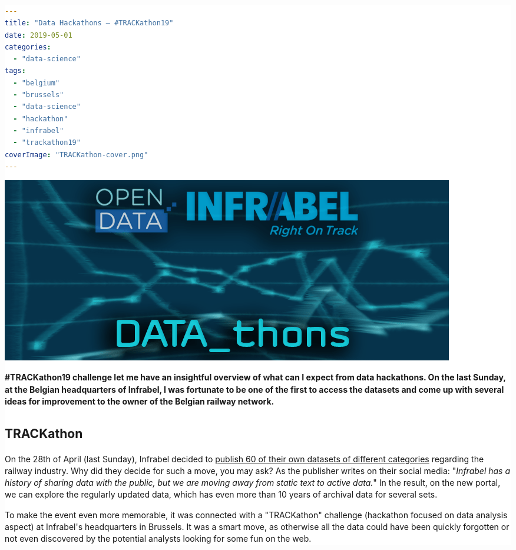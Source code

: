 ```yaml
---
title: "Data Hackathons – #TRACKathon19"
date: 2019-05-01
categories: 
  - "data-science"
tags: 
  - "belgium"
  - "brussels"
  - "data-science"
  - "hackathon"
  - "infrabel"
  - "trackathon19"
coverImage: "TRACKathon-cover.png"
---
```


![Data Hackathons - background](images/Data-Hackathons-background-1.png)

**#TRACKathon19 challenge let me have an insightful overview of what can I expect from data hackathons. On the last Sunday, at the Belgian headquarters of Infrabel, I was fortunate to be one of the first to access the datasets and come up with several ideas for improvement to the owner of the Belgian railway network.**

## TRACKathon

On the 28th of April (last Sunday), Infrabel decided to [publish 60 of their own datasets of different categories](https://opendata.infrabel.be/pages/home/) regarding the railway industry. Why did they decide for such a move, you may ask? As the publisher writes on their social media: "_Infrabel has a history of sharing data with the public, but we are moving away from static text to active data._" In the result, on the new portal, we can explore the regularly updated data, which has even more than 10 years of archival data for several sets.

To make the event even more memorable, it was connected with a "TRACKathon" challenge (hackathon focused on data analysis aspect) at Infrabel's headquarters in Brussels. It was a smart move, as otherwise all the data could have been quickly forgotten or not even discovered by the potential analysts looking for some fun on the web.

